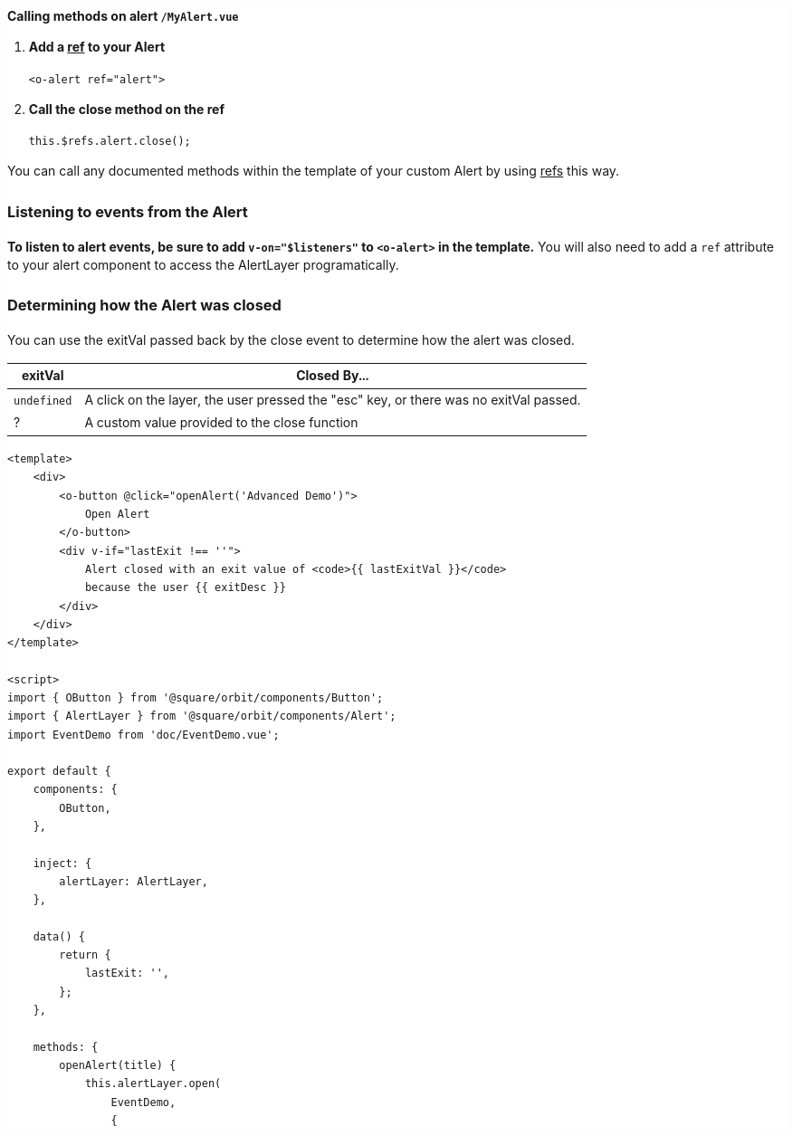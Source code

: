 **Calling methods on alert `/MyAlert.vue`**
1. **Add a [ref](https://vuejs.org/v2/api/#ref) to your Alert**

	`<o-alert ref="alert">`

2. **Call the close method on the ref**

	`this.$refs.alert.close();`

You can call any documented methods within the template of your custom Alert by using [refs](https://vuejs.org/v2/api/#ref) this way.


### Listening to events from the Alert

**To listen to alert events, be sure to add `v-on="$listeners"` to `<o-alert>` in the template.** You will also need to add a `ref` attribute to your alert component to access the AlertLayer programatically.

### Determining how the Alert was closed
You can use the exitVal passed back by the close event to determine how the alert was closed.

| exitVal  | Closed By... |
| ------ |----- |
| `undefined` | A click on the layer, the user pressed the "esc" key, or there was no exitVal passed. |
| ? | A custom value provided to the close function |


```vue
<template>
	<div>
		<o-button @click="openAlert('Advanced Demo')">
			Open Alert
		</o-button>
		<div v-if="lastExit !== ''">
			Alert closed with an exit value of <code>{{ lastExitVal }}</code>
			because the user {{ exitDesc }}
		</div>
	</div>
</template>

<script>
import { OButton } from '@square/orbit/components/Button';
import { AlertLayer } from '@square/orbit/components/Alert';
import EventDemo from 'doc/EventDemo.vue';

export default {
	components: {
		OButton,
	},

	inject: {
		alertLayer: AlertLayer,
	},

	data() {
		return {
			lastExit: '',
		};
	},

	methods: {
		openAlert(title) {
			this.alertLayer.open(
				EventDemo,
				{
```
